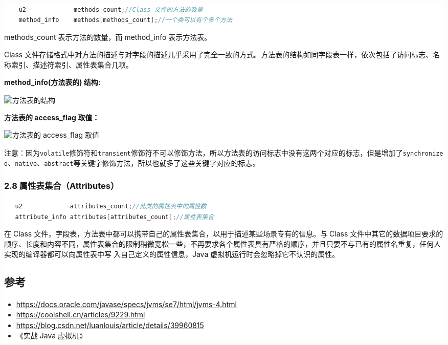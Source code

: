 ```java
    u2             methods_count;//Class 文件的方法的数量
    method_info    methods[methods_count];//一个类可以有个多个方法
```

methods_count 表示方法的数量，而 method_info 表示方法表。

Class 文件存储格式中对方法的描述与对字段的描述几乎采用了完全一致的方式。方法表的结构如同字段表一样，依次包括了访问标志、名称索引、描述符索引、属性表集合几项。

**method_info(方法表的) 结构:**

![方法表的结构](https://my-blog-to-use.oss-cn-beijing.aliyuncs.com/2019-6/方法表的结构.png)

**方法表的 access_flag 取值：**

![方法表的 access_flag 取值](https://guide-blog-images.oss-cn-shenzhen.aliyuncs.com/JVM/image-20201031084248965.png)

注意：因为`volatile`修饰符和`transient`修饰符不可以修饰方法，所以方法表的访问标志中没有这两个对应的标志，但是增加了`synchronized`、`native`、`abstract`等关键字修饰方法，所以也就多了这些关键字对应的标志。

### 2.8 属性表集合（Attributes）

```java
   u2             attributes_count;//此类的属性表中的属性数
   attribute_info attributes[attributes_count];//属性表集合
```

在 Class 文件，字段表，方法表中都可以携带自己的属性表集合，以用于描述某些场景专有的信息。与 Class 文件中其它的数据项目要求的顺序、长度和内容不同，属性表集合的限制稍微宽松一些，不再要求各个属性表具有严格的顺序，并且只要不与已有的属性名重复，任何人实现的编译器都可以向属性表中写 入自己定义的属性信息，Java 虚拟机运行时会忽略掉它不认识的属性。

## 参考

- <https://docs.oracle.com/javase/specs/jvms/se7/html/jvms-4.html>
- <https://coolshell.cn/articles/9229.html>
- <https://blog.csdn.net/luanlouis/article/details/39960815>
- 《实战 Java 虚拟机》